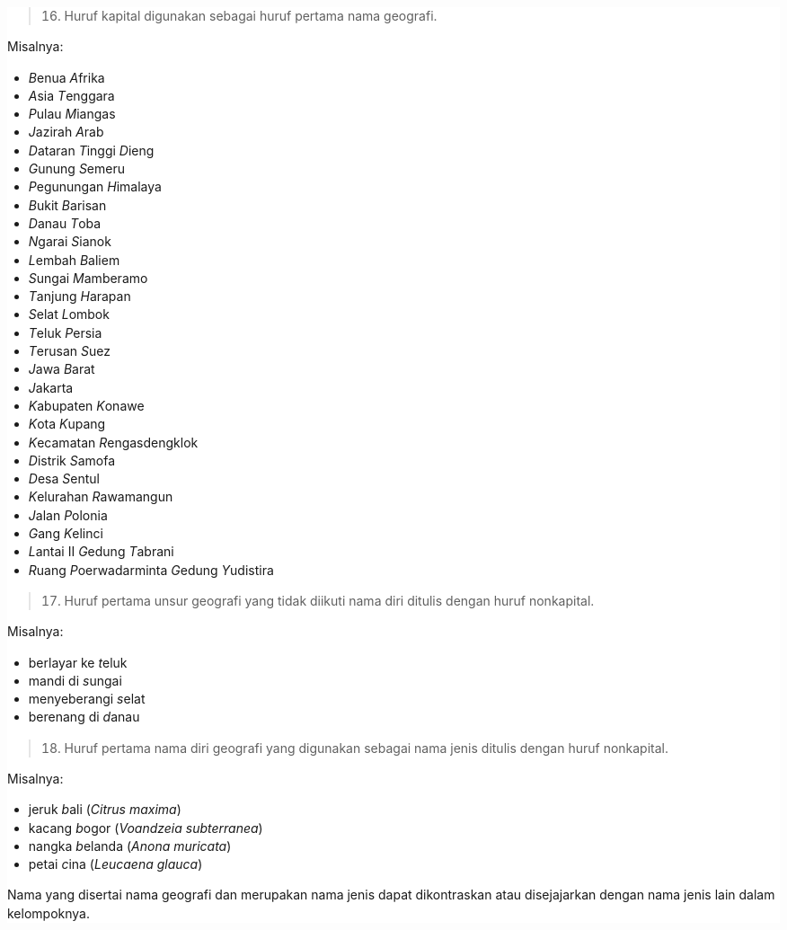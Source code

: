 > 16. Huruf kapital digunakan sebagai huruf pertama nama geografi.

Misalnya:

- *B*enua *A*frika
- *A*sia *T*enggara
- *P*ulau *M*iangas
- *J*azirah *A*rab
- *D*ataran *T*inggi *D*ieng
- *G*unung *S*emeru
- *P*egunungan *H*imalaya
- *B*ukit *B*arisan
- *D*anau *T*oba
- *N*garai *S*ianok
- *L*embah *B*aliem
- *S*ungai *M*amberamo
- *T*anjung *H*arapan
- *S*elat *L*ombok
- *T*eluk *P*ersia
- *T*erusan *S*uez
- *J*awa *B*arat
- *J*akarta
- *K*abupaten *K*onawe
- *K*ota *K*upang
- *K*ecamatan *R*engasdengklok
- *D*istrik *S*amofa
- *D*esa *S*entul
- *K*elurahan *R*awamangun
- *J*alan *P*olonia
- *G*ang *K*elinci
- *L*antai II *G*edung *T*abrani
- *R*uang *P*oerwadarminta *G*edung *Y*udistira

> 17. Huruf pertama unsur geografi yang tidak diikuti nama diri ditulis dengan huruf nonkapital.

Misalnya:

- berlayar ke *t*eluk
- mandi di *s*ungai
- menyeberangi *s*elat
- berenang di *d*anau

> 18. Huruf pertama nama diri geografi yang digunakan sebagai nama jenis ditulis dengan huruf nonkapital.

Misalnya:

- jeruk *b*ali (_Citrus maxima_)
- kacang *b*ogor (_Voandzeia subterranea_)
- nangka *b*elanda (_Anona muricata_)
- petai *c*ina (_Leucaena glauca_)

<Note>
Nama yang disertai nama geografi dan merupakan nama jenis dapat dikontraskan atau disejajarkan dengan nama jenis lain dalam kelompoknya.
</Note>
